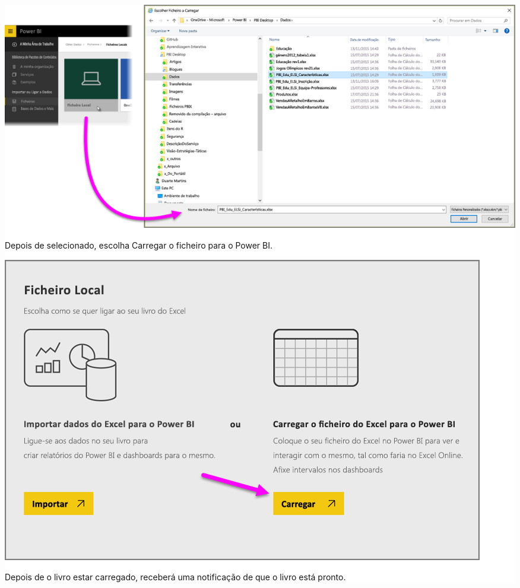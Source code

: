 ![](media/service-excel-workbook-files/excel_import_6.png)

Depois de selecionado, escolha Carregar o ficheiro para o Power BI.

![](media/service-excel-workbook-files/excel_import_7.png)

Depois de o livro estar carregado, receberá uma notificação de que o livro está pronto.
